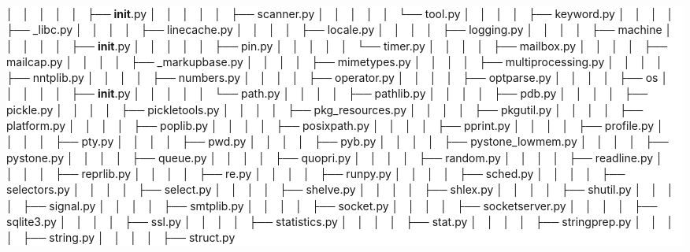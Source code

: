 │   │   │   │   │   ├── __init__.py
│   │   │   │   │   ├── scanner.py
│   │   │   │   │   └── tool.py
│   │   │   │   ├── keyword.py
│   │   │   │   ├── _libc.py
│   │   │   │   ├── linecache.py
│   │   │   │   ├── locale.py
│   │   │   │   ├── logging.py
│   │   │   │   ├── machine
│   │   │   │   │   ├── __init__.py
│   │   │   │   │   ├── pin.py
│   │   │   │   │   └── timer.py
│   │   │   │   ├── mailbox.py
│   │   │   │   ├── mailcap.py
│   │   │   │   ├── _markupbase.py
│   │   │   │   ├── mimetypes.py
│   │   │   │   ├── multiprocessing.py
│   │   │   │   ├── nntplib.py
│   │   │   │   ├── numbers.py
│   │   │   │   ├── operator.py
│   │   │   │   ├── optparse.py
│   │   │   │   ├── os
│   │   │   │   │   ├── __init__.py
│   │   │   │   │   └── path.py
│   │   │   │   ├── pathlib.py
│   │   │   │   ├── pdb.py
│   │   │   │   ├── pickle.py
│   │   │   │   ├── pickletools.py
│   │   │   │   ├── pkg_resources.py
│   │   │   │   ├── pkgutil.py
│   │   │   │   ├── platform.py
│   │   │   │   ├── poplib.py
│   │   │   │   ├── posixpath.py
│   │   │   │   ├── pprint.py
│   │   │   │   ├── profile.py
│   │   │   │   ├── pty.py
│   │   │   │   ├── pwd.py
│   │   │   │   ├── pyb.py
│   │   │   │   ├── pystone_lowmem.py
│   │   │   │   ├── pystone.py
│   │   │   │   ├── queue.py
│   │   │   │   ├── quopri.py
│   │   │   │   ├── random.py
│   │   │   │   ├── readline.py
│   │   │   │   ├── reprlib.py
│   │   │   │   ├── re.py
│   │   │   │   ├── runpy.py
│   │   │   │   ├── sched.py
│   │   │   │   ├── selectors.py
│   │   │   │   ├── select.py
│   │   │   │   ├── shelve.py
│   │   │   │   ├── shlex.py
│   │   │   │   ├── shutil.py
│   │   │   │   ├── signal.py
│   │   │   │   ├── smtplib.py
│   │   │   │   ├── socket.py
│   │   │   │   ├── socketserver.py
│   │   │   │   ├── sqlite3.py
│   │   │   │   ├── ssl.py
│   │   │   │   ├── statistics.py
│   │   │   │   ├── stat.py
│   │   │   │   ├── stringprep.py
│   │   │   │   ├── string.py
│   │   │   │   ├── struct.py